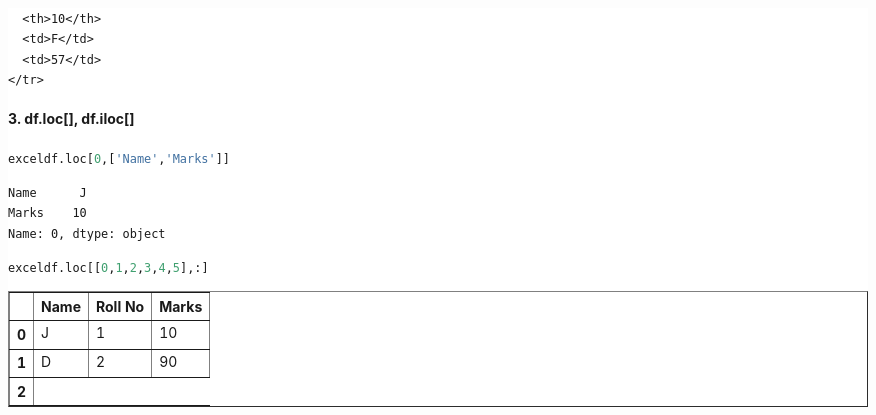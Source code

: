       <th>10</th>
      <td>F</td>
      <td>57</td>
    </tr>
  </tbody>
</table>
</div>



#### 3. df.loc[], df.iloc[]


```python
exceldf.loc[0,['Name','Marks']]
```




    Name      J
    Marks    10
    Name: 0, dtype: object




```python
exceldf.loc[[0,1,2,3,4,5],:]
```




<div>
<style scoped>
    .dataframe tbody tr th:only-of-type {
        vertical-align: middle;
    }

    .dataframe tbody tr th {
        vertical-align: top;
    }

    .dataframe thead th {
        text-align: right;
    }
</style>
<table border="1" class="dataframe">
  <thead>
    <tr style="text-align: right;">
      <th></th>
      <th>Name</th>
      <th>Roll No</th>
      <th>Marks</th>
    </tr>
  </thead>
  <tbody>
    <tr>
      <th>0</th>
      <td>J</td>
      <td>1</td>
      <td>10</td>
    </tr>
    <tr>
      <th>1</th>
      <td>D</td>
      <td>2</td>
      <td>90</td>
    </tr>
    <tr>
      <th>2</th>